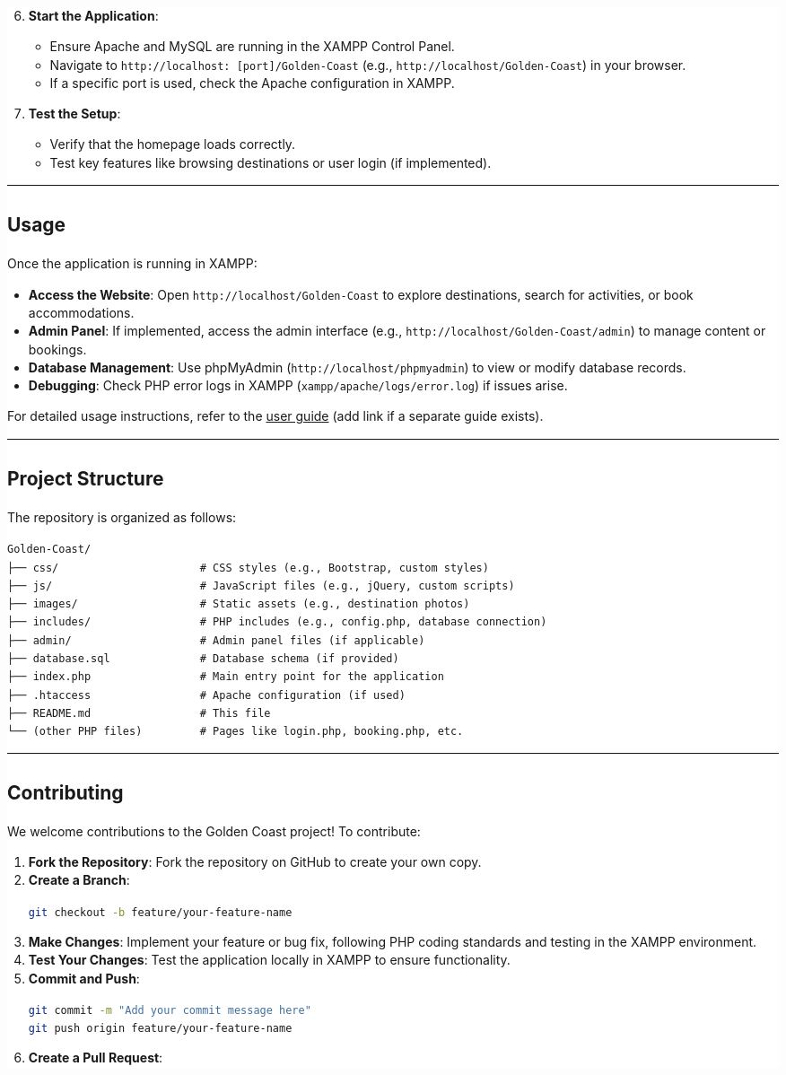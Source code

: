 6. **Start the Application**:
   - Ensure Apache and MySQL are running in the XAMPP Control Panel.
   - Navigate to `http://localhost: [port]/Golden-Coast` (e.g., `http://localhost/Golden-Coast`) in your browser.
   - If a specific port is used, check the Apache configuration in XAMPP.

7. **Test the Setup**:
   - Verify that the homepage loads correctly.
   - Test key features like browsing destinations or user login (if implemented).

---

## Usage
Once the application is running in XAMPP:
- **Access the Website**: Open `http://localhost/Golden-Coast` to explore destinations, search for activities, or book accommodations.
- **Admin Panel**: If implemented, access the admin interface (e.g., `http://localhost/Golden-Coast/admin`) to manage content or bookings.
- **Database Management**: Use phpMyAdmin (`http://localhost/phpmyadmin`) to view or modify database records.
- **Debugging**: Check PHP error logs in XAMPP (`xampp/apache/logs/error.log`) if issues arise.

For detailed usage instructions, refer to the [user guide](#) (add link if a separate guide exists).

---

## Project Structure
The repository is organized as follows:
```
Golden-Coast/
├── css/                      # CSS styles (e.g., Bootstrap, custom styles)
├── js/                       # JavaScript files (e.g., jQuery, custom scripts)
├── images/                   # Static assets (e.g., destination photos)
├── includes/                 # PHP includes (e.g., config.php, database connection)
├── admin/                    # Admin panel files (if applicable)
├── database.sql              # Database schema (if provided)
├── index.php                 # Main entry point for the application
├── .htaccess                 # Apache configuration (if used)
├── README.md                 # This file
└── (other PHP files)         # Pages like login.php, booking.php, etc.
```

---

## Contributing
We welcome contributions to the Golden Coast project! To contribute:
1. **Fork the Repository**:
   Fork the repository on GitHub to create your own copy.
2. **Create a Branch**:
   ```bash
   git checkout -b feature/your-feature-name
   ```
3. **Make Changes**:
   Implement your feature or bug fix, following PHP coding standards and testing in the XAMPP environment.
4. **Test Your Changes**:
   Test the application locally in XAMPP to ensure functionality.
5. **Commit and Push**:
   ```bash
   git commit -m "Add your commit message here"
   git push origin feature/your-feature-name
   ```
6. **Create a Pull Request**: